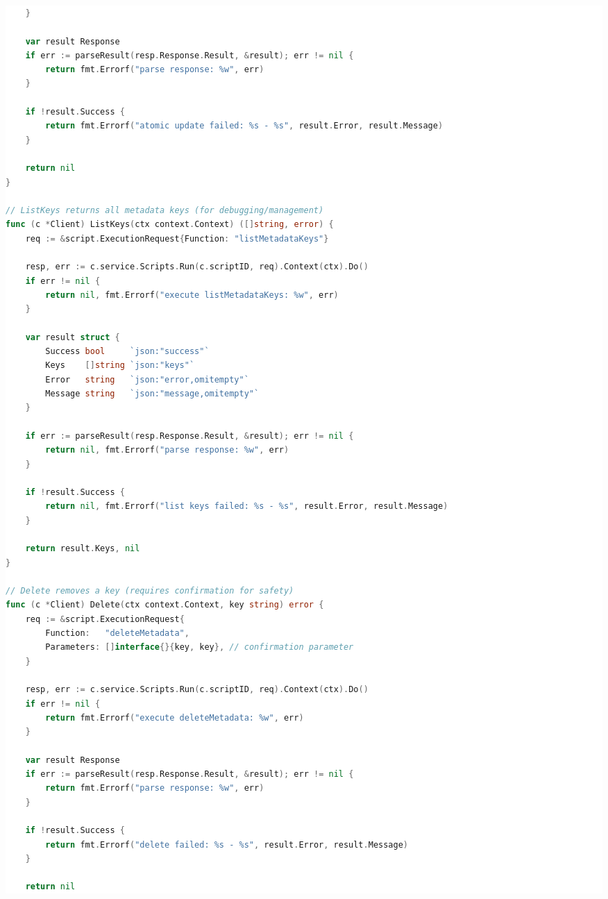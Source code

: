 ```go
    }

    var result Response
    if err := parseResult(resp.Response.Result, &result); err != nil {
        return fmt.Errorf("parse response: %w", err)
    }

    if !result.Success {
        return fmt.Errorf("atomic update failed: %s - %s", result.Error, result.Message)
    }

    return nil
}

// ListKeys returns all metadata keys (for debugging/management)
func (c *Client) ListKeys(ctx context.Context) ([]string, error) {
    req := &script.ExecutionRequest{Function: "listMetadataKeys"}

    resp, err := c.service.Scripts.Run(c.scriptID, req).Context(ctx).Do()
    if err != nil {
        return nil, fmt.Errorf("execute listMetadataKeys: %w", err)
    }

    var result struct {
        Success bool     `json:"success"`
        Keys    []string `json:"keys"`
        Error   string   `json:"error,omitempty"`
        Message string   `json:"message,omitempty"`
    }

    if err := parseResult(resp.Response.Result, &result); err != nil {
        return nil, fmt.Errorf("parse response: %w", err)
    }

    if !result.Success {
        return nil, fmt.Errorf("list keys failed: %s - %s", result.Error, result.Message)
    }

    return result.Keys, nil
}

// Delete removes a key (requires confirmation for safety)
func (c *Client) Delete(ctx context.Context, key string) error {
    req := &script.ExecutionRequest{
        Function:   "deleteMetadata",
        Parameters: []interface{}{key, key}, // confirmation parameter
    }

    resp, err := c.service.Scripts.Run(c.scriptID, req).Context(ctx).Do()
    if err != nil {
        return fmt.Errorf("execute deleteMetadata: %w", err)
    }

    var result Response
    if err := parseResult(resp.Response.Result, &result); err != nil {
        return fmt.Errorf("parse response: %w", err)
    }

    if !result.Success {
        return fmt.Errorf("delete failed: %s - %s", result.Error, result.Message)
    }

    return nil
```